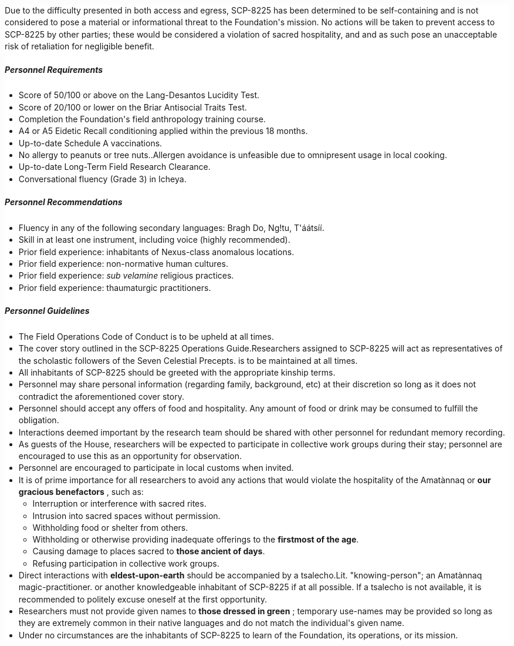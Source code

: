 Due to the difficulty presented in both access and egress, SCP-8225 has been determined to be self-containing and is not considered to pose a material or informational threat to the Foundation's mission.
No actions will be taken to prevent access to SCP-8225 by other parties; these would be considered a violation of sacred hospitality, and and as such pose an unacceptable risk of retaliation for negligible benefit.
##### Personnel Requirements
  * Score of 50/100 or above on the Lang-Desantos Lucidity Test.
  * Score of 20/100 or lower on the Briar Antisocial Traits Test.
  * Completion the Foundation's field anthropology training course.
  * A4 or A5 Eidetic Recall conditioning applied within the previous 18 months.
  * Up-to-date Schedule A vaccinations.
  * No allergy to peanuts or tree nuts..Allergen avoidance is unfeasible due to omnipresent usage in local cooking.
  * Up-to-date Long-Term Field Research Clearance.
  * Conversational fluency (Grade 3) in Icheya.

##### Personnel Recommendations
  * Fluency in any of the following secondary languages: Bragh Do, Ng!tu, T'áátsíí.
  * Skill in at least one instrument, including voice (highly recommended).
  * Prior field experience: inhabitants of Nexus-class anomalous locations.
  * Prior field experience: non-normative human cultures.
  * Prior field experience: _sub velamine_ religious practices.
  * Prior field experience: thaumaturgic practitioners.

##### Personnel Guidelines
  * The Field Operations Code of Conduct is to be upheld at all times.
  * The cover story outlined in the SCP-8225 Operations Guide.Researchers assigned to SCP-8225 will act as representatives of the scholastic followers of the Seven Celestial Precepts. is to be maintained at all times.
  * All inhabitants of SCP-8225 should be greeted with the appropriate kinship terms.
  * Personnel may share personal information (regarding family, background, etc) at their discretion so long as it does not contradict the aforementioned cover story.
  * Personnel should accept any offers of food and hospitality. Any amount of food or drink may be consumed to fulfill the obligation.
  * Interactions deemed important by the research team should be shared with other personnel for redundant memory recording.
  * As guests of the House, researchers will be expected to participate in collective work groups during their stay; personnel are encouraged to use this as an opportunity for observation.
  * Personnel are encouraged to participate in local customs when invited.
  * It is of prime importance for all researchers to avoid any actions that would violate the hospitality of the Amatànnaq or **our gracious benefactors** , such as: 
    * Interruption or interference with sacred rites.
    * Intrusion into sacred spaces without permission.
    * Withholding food or shelter from others.
    * Withholding or otherwise providing inadequate offerings to the **firstmost of the age**.
    * Causing damage to places sacred to **those ancient of days**.
    * Refusing participation in collective work groups.
  * Direct interactions with **eldest-upon-earth** should be accompanied by a tsalecho.Lit. "knowing-person"; an Amatànnaq magic-practitioner. or another knowledgeable inhabitant of SCP-8225 if at all possible. If a tsalecho is not available, it is recommended to politely excuse oneself at the first opportunity.
  * Researchers must not provide given names to **those dressed in green** ; temporary use-names may be provided so long as they are extremely common in their native languages and do not match the individual's given name.
  * Under no circumstances are the inhabitants of SCP-8225 to learn of the Foundation, its operations, or its mission.
